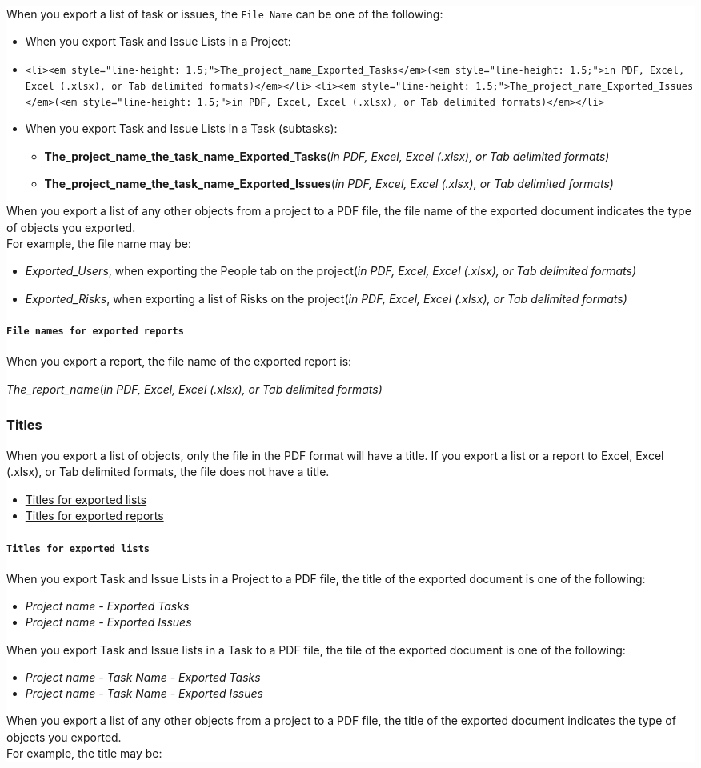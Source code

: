 When you export a list of task or issues, the `File Name` can be one of the following:

* When you export Task and Issue Lists in a Project: 
* `<li><em style="line-height: 1.5;">The_project_name_Exported_Tasks</em>(<em style="line-height: 1.5;">in PDF, Excel, Excel (.xlsx), or Tab delimited formats)</em></li>` `<li><em style="line-height: 1.5;">The_project_name_Exported_Issues</em>(<em style="line-height: 1.5;">in PDF, Excel, Excel (.xlsx), or Tab delimited formats)</em></li>` 

* When you export Task and Issue Lists in a Task (subtasks):

  * **The_project_name_the_task_name_Exported_Tasks**(*in PDF, Excel, Excel (.xlsx), or Tab delimited formats)*
  
  * **The_project_name_the_task_name_Exported_Issues**(*in PDF, Excel, Excel (.xlsx), or Tab delimited formats)*

When you export a list of any other objects from a project to a PDF file, the file name of the exported document indicates the type of objects you exported.  
For example, the file name may be:

* *Exported_Users*, when exporting the People tab on the project(*in PDF, Excel, Excel (.xlsx), or Tab delimited formats)*

* *Exported_Risks*, when exporting a list of Risks on the project(*in PDF, Excel, Excel (.xlsx), or Tab delimited formats)*

#### `File names for exported reports`

When you export a report, the file name of the exported report is:

*The_report_name*(*in PDF, Excel, Excel (.xlsx), or Tab delimited formats)*

### Titles

When you export a list of objects, only the file in the PDF format will have a title. If you export a list or a report to Excel, Excel (.xlsx), or Tab delimited formats, the file does not have a title.

* [Titles for exported lists](#titles-for-lists) 
* [Titles for exported reports](#titles-for-reports)

#### `Titles for exported lists`

When you export Task and Issue&nbsp;Lists in a Project to a PDF file, the title of the exported document is one of the following:

* *Project name - Exported Tasks* 
* *Project name - Exported Issues*

When you export Task and Issue lists in a Task to a PDF file, the tile of the exported document is one of the following:

* *Project name - Task Name - Exported Tasks* 
* *Project name - Task Name - Exported Issues*

When you export a list of any other objects from a project to a PDF file, the title of the exported document indicates the type of objects you exported.  
For example, the title may be:
